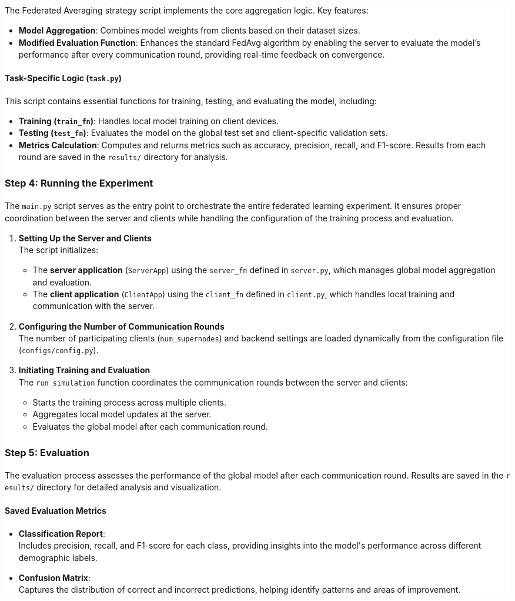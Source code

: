 The Federated Averaging strategy script implements the core aggregation logic. Key features:
- **Model Aggregation**: Combines model weights from clients based on their dataset sizes.
- **Modified Evaluation Function**: Enhances the standard FedAvg algorithm by enabling the server to evaluate the model’s performance after every communication round, providing real-time feedback on convergence.



#### **Task-Specific Logic (`task.py`)**

This script contains essential functions for training, testing, and evaluating the model, including:
- **Training (`train_fn`)**: Handles local model training on client devices.
- **Testing (`test_fn`)**: Evaluates the model on the global test set and client-specific validation sets.
- **Metrics Calculation**: Computes and returns metrics such as accuracy, precision, recall, and F1-score. Results from each round are saved in the `results/` directory for analysis.



### **Step 4: Running the Experiment**

The `main.py` script serves as the entry point to orchestrate the entire federated learning experiment. It ensures proper coordination between the server and clients while handling the configuration of the training process and evaluation.

1. **Setting Up the Server and Clients**  
   The script initializes:
   - The **server application** (`ServerApp`) using the `server_fn` defined in `server.py`, which manages global model aggregation and evaluation.
   - The **client application** (`ClientApp`) using the `client_fn` defined in `client.py`, which handles local training and communication with the server.

2. **Configuring the Number of Communication Rounds**  
   The number of participating clients (`num_supernodes`) and backend settings are loaded dynamically from the configuration file (`configs/config.py`).

3. **Initiating Training and Evaluation**  
   The `run_simulation` function coordinates the communication rounds between the server and clients:
   - Starts the training process across multiple clients.
   - Aggregates local model updates at the server.
   - Evaluates the global model after each communication round.

### **Step 5: Evaluation**

The evaluation process assesses the performance of the global model after each communication round. Results are saved in the `results/` directory for detailed analysis and visualization.

#### **Saved Evaluation Metrics**
- **Classification Report**:  
  Includes precision, recall, and F1-score for each class, providing insights into the model's performance across different demographic labels.
  
- **Confusion Matrix**:  
  Captures the distribution of correct and incorrect predictions, helping identify patterns and areas of improvement.

